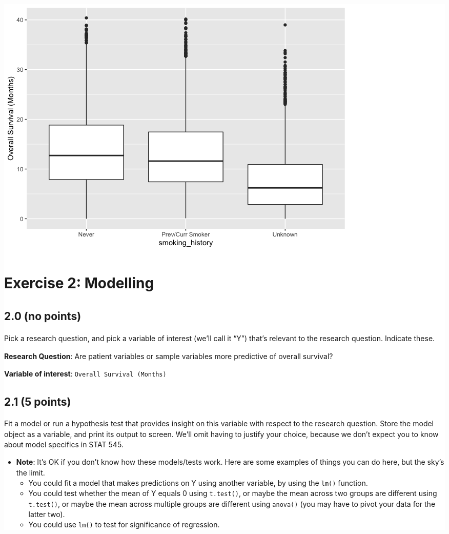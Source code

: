![](mda-milestone-3_files/figure-markdown_strict/exercise1c-1.png)


# Exercise 2: Modelling

## 2.0 (no points)

Pick a research question, and pick a variable of interest (we’ll call it
“Y”) that’s relevant to the research question. Indicate these.



**Research Question**: Are patient variables or sample variables more
predictive of overall survival?

**Variable of interest**: `Overall Survival (Months)`



## 2.1 (5 points)

Fit a model or run a hypothesis test that provides insight on this
variable with respect to the research question. Store the model object
as a variable, and print its output to screen. We’ll omit having to
justify your choice, because we don’t expect you to know about model
specifics in STAT 545.

-   **Note**: It’s OK if you don’t know how these models/tests work.
    Here are some examples of things you can do here, but the sky’s the
    limit.
    -   You could fit a model that makes predictions on Y using another
        variable, by using the `lm()` function.
    -   You could test whether the mean of Y equals 0 using `t.test()`,
        or maybe the mean across two groups are different using
        `t.test()`, or maybe the mean across multiple groups are
        different using `anova()` (you may have to pivot your data for
        the latter two).
    -   You could use `lm()` to test for significance of regression.
